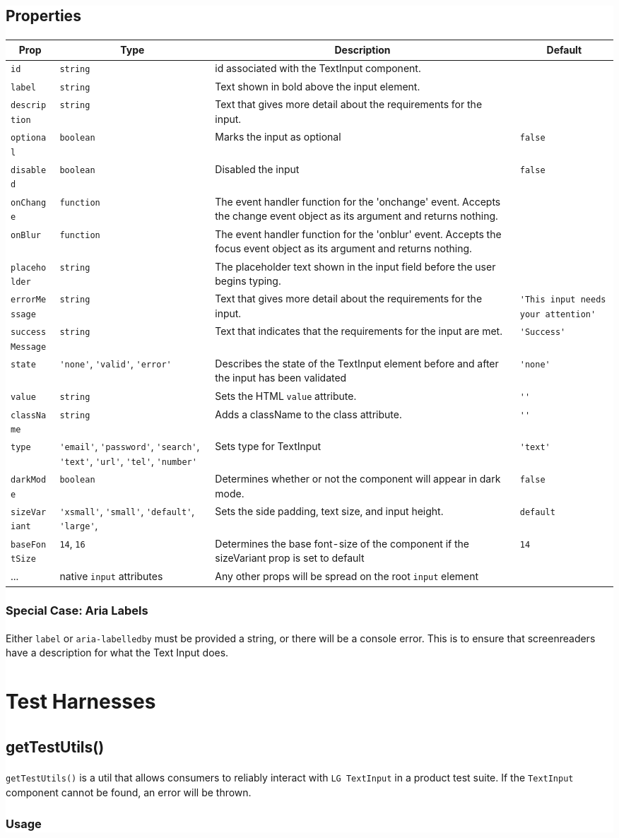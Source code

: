 ## Properties

| Prop             | Type                                                                        | Description                                                                                                               | Default                             |
| ---------------- | --------------------------------------------------------------------------- | ------------------------------------------------------------------------------------------------------------------------- | ----------------------------------- |
| `id`             | `string`                                                                    | id associated with the TextInput component.                                                                               |                                     |
| `label`          | `string`                                                                    | Text shown in bold above the input element.                                                                               |                                     |
| `description`    | `string`                                                                    | Text that gives more detail about the requirements for the input.                                                         |                                     |
| `optional`       | `boolean`                                                                   | Marks the input as optional                                                                                               | `false`                             |
| `disabled`       | `boolean`                                                                   | Disabled the input                                                                                                        | `false`                             |
| `onChange`       | `function`                                                                  | The event handler function for the 'onchange' event. Accepts the change event object as its argument and returns nothing. |                                     |
| `onBlur`         | `function`                                                                  | The event handler function for the 'onblur' event. Accepts the focus event object as its argument and returns nothing.    |                                     |
| `placeholder`    | `string`                                                                    | The placeholder text shown in the input field before the user begins typing.                                              |                                     |
| `errorMessage`   | `string`                                                                    | Text that gives more detail about the requirements for the input.                                                         | `'This input needs your attention'` |
| `successMessage` | `string`                                                                    | Text that indicates that the requirements for the input are met.                                                          | `'Success'`                         |
| `state`          | `'none'`, `'valid'`, `'error'`                                              | Describes the state of the TextInput element before and after the input has been validated                                | `'none'`                            |
| `value`          | `string`                                                                    | Sets the HTML `value` attribute.                                                                                          | `''`                                |
| `className`      | `string`                                                                    | Adds a className to the class attribute.                                                                                  | `''`                                |
| `type`           | `'email'`, `'password'`, `'search'`, `'text'`, `'url'`, `'tel'`, `'number'` | Sets type for TextInput                                                                                                   | `'text'`                            |
| `darkMode`       | `boolean`                                                                   | Determines whether or not the component will appear in dark mode.                                                         | `false`                             |
| `sizeVariant`    | `'xsmall'`, `'small'`, `'default'`, `'large'`,                              | Sets the side padding, text size, and input height.                                                                       | `default`                           |
| `baseFontSize`   | `14`, `16`                                                                  | Determines the base font-size of the component if the sizeVariant prop is set to default                                  | `14`                                |
| ...              | native `input` attributes                                                   | Any other props will be spread on the root `input` element                                                                |                                     |

### Special Case: Aria Labels

Either `label` or `aria-labelledby` must be provided a string, or there will be a console error. This is to ensure that screenreaders have a description for what the Text Input does.

# Test Harnesses

## getTestUtils()

`getTestUtils()` is a util that allows consumers to reliably interact with `LG TextInput` in a product test suite. If the `TextInput` component cannot be found, an error will be thrown.

### Usage
